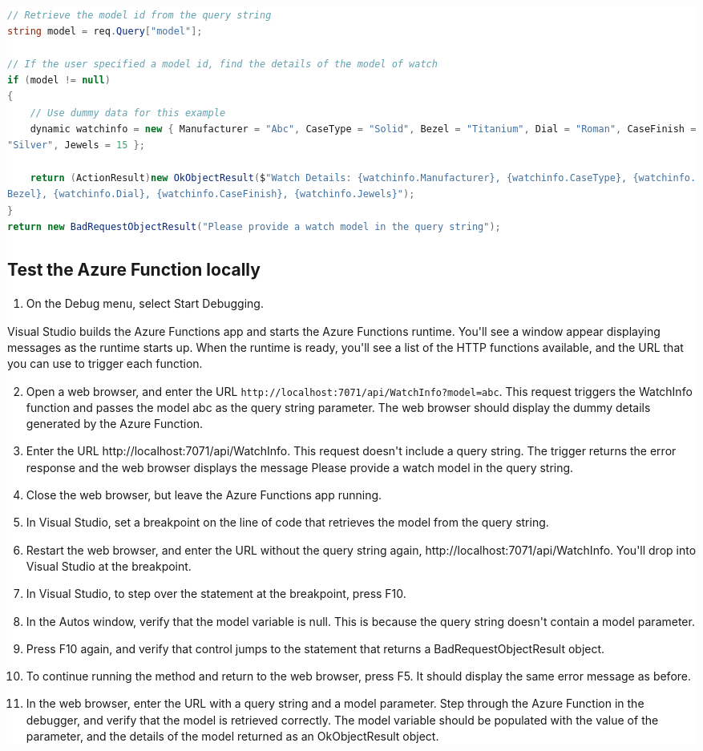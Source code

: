 ```C#
// Retrieve the model id from the query string
string model = req.Query["model"];

// If the user specified a model id, find the details of the model of watch
if (model != null)
{
    // Use dummy data for this example
    dynamic watchinfo = new { Manufacturer = "Abc", CaseType = "Solid", Bezel = "Titanium", Dial = "Roman", CaseFinish = "Silver", Jewels = 15 };

    return (ActionResult)new OkObjectResult($"Watch Details: {watchinfo.Manufacturer}, {watchinfo.CaseType}, {watchinfo.Bezel}, {watchinfo.Dial}, {watchinfo.CaseFinish}, {watchinfo.Jewels}");
}
return new BadRequestObjectResult("Please provide a watch model in the query string");
```

## Test the Azure Function locally

1. On the Debug menu, select Start Debugging.

Visual Studio builds the Azure Functions app and starts the Azure Functions runtime. You'll see a window appear displaying messages as the runtime starts up. When the runtime is ready, you'll see a list of the HTTP functions available, and the URL that you can use to trigger each function.

2. Open a web browser, and enter the URL `http://localhost:7071/api/WatchInfo?model=abc`. This request triggers the WatchInfo function and passes the model abc as the query string parameter. The web browser should display the dummy details generated by the Azure Function.

3. Enter the URL http://localhost:7071/api/WatchInfo. This request doesn't include a query string. The trigger returns the error response and the web browser displays the message Please provide a watch model in the query string.

4. Close the web browser, but leave the Azure Functions app running.

5. In Visual Studio, set a breakpoint on the line of code that retrieves the model from the query string.

6. Restart the web browser, and enter the URL without the query string again, http://localhost:7071/api/WatchInfo.
   You'll drop into Visual Studio at the breakpoint.
7. In Visual Studio, to step over the statement at the breakpoint, press F10.
   
8. In the Autos window, verify that the model variable is null. This is because the query string doesn't contain a model parameter.
    
9.  Press F10 again, and verify that control jumps to the statement that returns a BadRequestObjectResult object.
    
10. To continue running the method and return to the web browser, press F5. It should display the same error message as before.

11. In the web browser, enter the URL with a query string and a model parameter. Step through the Azure Function in the debugger, and verify that the model is retrieved correctly. The model variable should be populated with the value of the parameter, and the details of the model returned as an OkObjectResult object.
